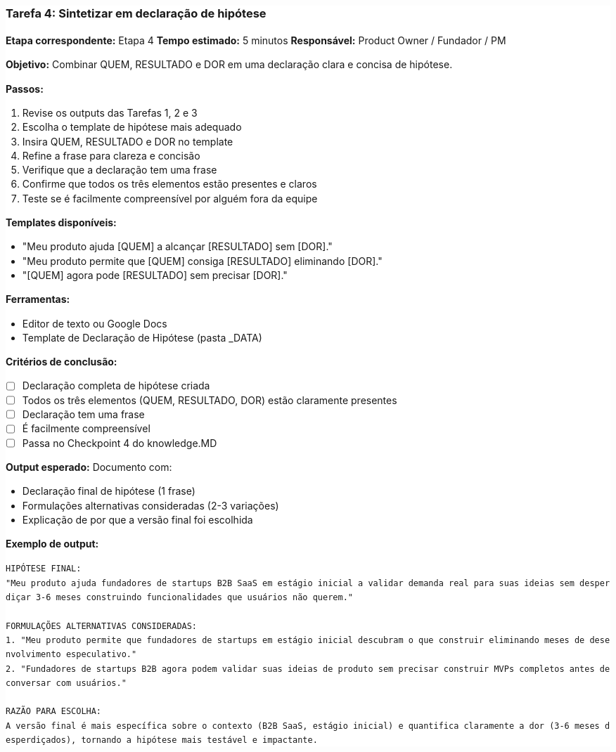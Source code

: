 
### Tarefa 4: Sintetizar em declaração de hipótese
**Etapa correspondente:** Etapa 4
**Tempo estimado:** 5 minutos
**Responsável:** Product Owner / Fundador / PM

**Objetivo:**
Combinar QUEM, RESULTADO e DOR em uma declaração clara e concisa de hipótese.

**Passos:**
1. Revise os outputs das Tarefas 1, 2 e 3
2. Escolha o template de hipótese mais adequado
3. Insira QUEM, RESULTADO e DOR no template
4. Refine a frase para clareza e concisão
5. Verifique que a declaração tem uma frase
6. Confirme que todos os três elementos estão presentes e claros
7. Teste se é facilmente compreensível por alguém fora da equipe

**Templates disponíveis:**
- "Meu produto ajuda [QUEM] a alcançar [RESULTADO] sem [DOR]."
- "Meu produto permite que [QUEM] consiga [RESULTADO] eliminando [DOR]."
- "[QUEM] agora pode [RESULTADO] sem precisar [DOR]."

**Ferramentas:**
- Editor de texto ou Google Docs
- Template de Declaração de Hipótese (pasta _DATA)

**Critérios de conclusão:**
- [ ] Declaração completa de hipótese criada
- [ ] Todos os três elementos (QUEM, RESULTADO, DOR) estão claramente presentes
- [ ] Declaração tem uma frase
- [ ] É facilmente compreensível
- [ ] Passa no Checkpoint 4 do knowledge.MD

**Output esperado:**
Documento com:
- Declaração final de hipótese (1 frase)
- Formulações alternativas consideradas (2-3 variações)
- Explicação de por que a versão final foi escolhida

**Exemplo de output:**
```
HIPÓTESE FINAL:
"Meu produto ajuda fundadores de startups B2B SaaS em estágio inicial a validar demanda real para suas ideias sem desperdiçar 3-6 meses construindo funcionalidades que usuários não querem."

FORMULAÇÕES ALTERNATIVAS CONSIDERADAS:
1. "Meu produto permite que fundadores de startups em estágio inicial descubram o que construir eliminando meses de desenvolvimento especulativo."
2. "Fundadores de startups B2B agora podem validar suas ideias de produto sem precisar construir MVPs completos antes de conversar com usuários."

RAZÃO PARA ESCOLHA:
A versão final é mais específica sobre o contexto (B2B SaaS, estágio inicial) e quantifica claramente a dor (3-6 meses desperdiçados), tornando a hipótese mais testável e impactante.
```
